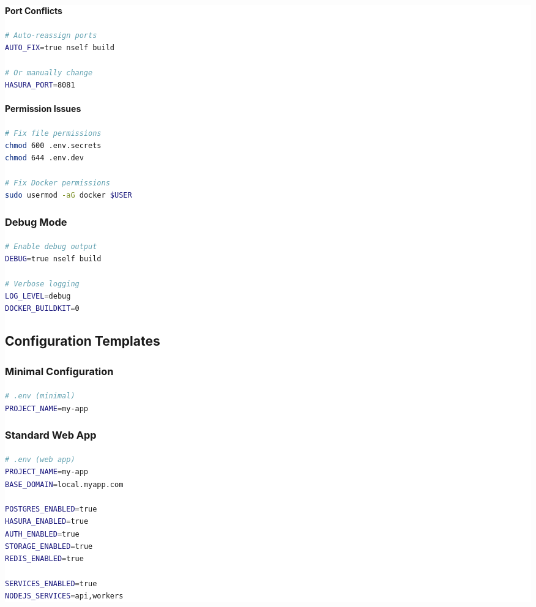 #### Port Conflicts
```bash
# Auto-reassign ports
AUTO_FIX=true nself build

# Or manually change
HASURA_PORT=8081
```

#### Permission Issues
```bash
# Fix file permissions
chmod 600 .env.secrets
chmod 644 .env.dev

# Fix Docker permissions
sudo usermod -aG docker $USER
```

### Debug Mode

```bash
# Enable debug output
DEBUG=true nself build

# Verbose logging
LOG_LEVEL=debug
DOCKER_BUILDKIT=0
```

## Configuration Templates

### Minimal Configuration

```bash
# .env (minimal)
PROJECT_NAME=my-app
```

### Standard Web App

```bash
# .env (web app)
PROJECT_NAME=my-app
BASE_DOMAIN=local.myapp.com

POSTGRES_ENABLED=true
HASURA_ENABLED=true
AUTH_ENABLED=true
STORAGE_ENABLED=true
REDIS_ENABLED=true

SERVICES_ENABLED=true
NODEJS_SERVICES=api,workers
```
